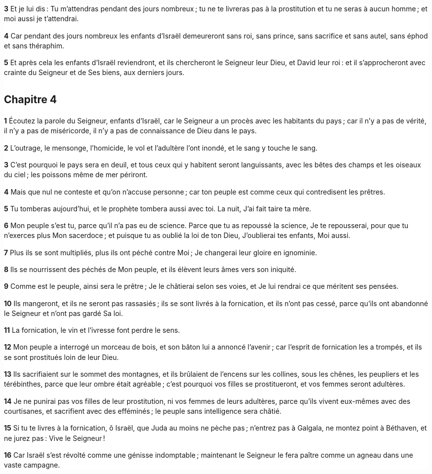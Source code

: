 **3** Et je lui dis : Tu m’attendras pendant des jours nombreux ; tu ne te livreras pas à la prostitution et tu ne seras à aucun homme ; et moi aussi je t’attendrai.

**4** Car pendant des jours nombreux les enfants d’Israël demeureront sans roi, sans prince, sans sacrifice et sans autel, sans éphod et sans théraphim.

**5** Et après cela les enfants d’Israël reviendront, et ils chercheront le Seigneur leur Dieu, et David leur roi : et il s’approcheront avec crainte du Seigneur et de Ses biens, aux derniers jours.

## Chapitre 4

**1** Écoutez la parole du Seigneur, enfants d’Israël, car le Seigneur a un procès avec les habitants du pays ; car il n’y a pas de vérité, il n’y a pas de miséricorde, il n’y a pas de connaissance de Dieu dans le pays.

**2** L’outrage, le mensonge, l’homicide, le vol et l’adultère l’ont inondé, et le sang y touche le sang.

**3** C’est pourquoi le pays sera en deuil, et tous ceux qui y habitent seront languissants, avec les bêtes des champs et les oiseaux du ciel ; les poissons même de mer périront.

**4** Mais que nul ne conteste et qu’on n’accuse personne ; car ton peuple est comme ceux qui contredisent les prêtres.

**5** Tu tomberas aujourd’hui, et le prophète tombera aussi avec toi. La nuit, J’ai fait taire ta mère.

**6** Mon peuple s’est tu, parce qu’il n’a pas eu de science. Parce que tu as repoussé la science, Je te repousserai, pour que tu n’exerces plus Mon sacerdoce ; et puisque tu as oublié la loi de ton Dieu, J’oublierai tes enfants, Moi aussi.

**7** Plus ils se sont multipliés, plus ils ont péché contre Moi ; Je changerai leur gloire en ignominie.

**8** Ils se nourrissent des péchés de Mon peuple, et ils élèvent leurs âmes vers son iniquité.

**9** Comme est le peuple, ainsi sera le prêtre ; Je le châtierai selon ses voies, et Je lui rendrai ce que méritent ses pensées.

**10** Ils mangeront, et ils ne seront pas rassasiés ; ils se sont livrés à la fornication, et ils n’ont pas cessé, parce qu’ils ont abandonné le Seigneur et n’ont pas gardé Sa loi.

**11** La fornication, le vin et l’ivresse font perdre le sens.

**12** Mon peuple a interrogé un morceau de bois, et son bâton lui a annoncé l’avenir ; car l’esprit de fornication les a trompés, et ils se sont prostitués loin de leur Dieu.

**13** Ils sacrifiaient sur le sommet des montagnes, et ils brûlaient de l’encens sur les collines, sous les chênes, les peupliers et les térébinthes, parce que leur ombre était agréable ; c’est pourquoi vos filles se prostitueront, et vos femmes seront adultères.

**14** Je ne punirai pas vos filles de leur prostitution, ni vos femmes de leurs adultères, parce qu’ils vivent eux-mêmes avec des courtisanes, et sacrifient avec des efféminés ; le peuple sans intelligence sera châtié.

**15** Si tu te livres à la fornication, ô Israël, que Juda au moins ne pèche pas ; n’entrez pas à Galgala, ne montez point à Béthaven, et ne jurez pas : Vive le Seigneur !

**16** Car Israël s’est révolté comme une génisse indomptable ; maintenant le Seigneur le fera paître comme un agneau dans une vaste campagne.
